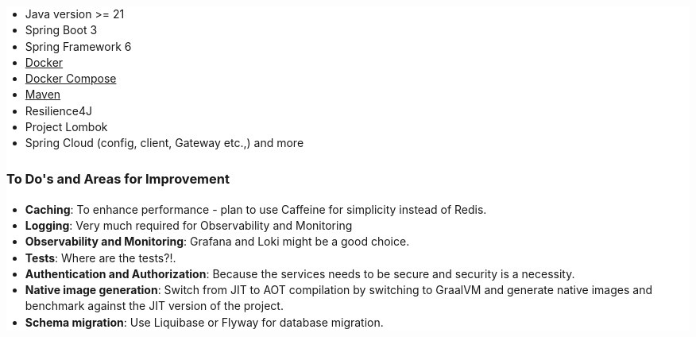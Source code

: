- Java version >= 21
- Spring Boot 3
- Spring Framework 6
- [Docker](https://www.docker.com)
- [Docker Compose](https://docs.docker.com/compose/)
- [Maven](https://maven.apache.org/)
- Resilience4J
- Project Lombok
- Spring Cloud (config, client, Gateway etc.,) and more

### To Do's and Areas for Improvement

- **Caching**: To enhance performance - plan to use Caffeine for simplicity instead of Redis.
- **Logging**: Very much required for Observability and Monitoring
- **Observability and Monitoring**: Grafana and Loki might be a good choice.
- **Tests**: Where are the tests?!.
- **Authentication and Authorization**: Because the services needs to be secure and security is a necessity.
- **Native image generation**: Switch from JIT to AOT compilation by switching to GraalVM and generate native images and benchmark against the JIT version of the project.
- **Schema migration**: Use Liquibase or Flyway for database migration.
